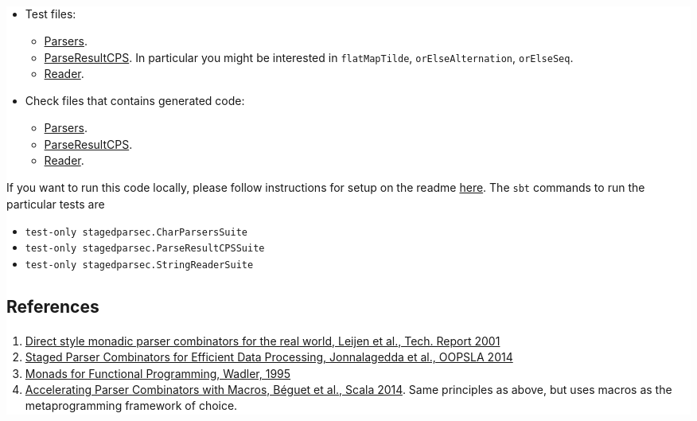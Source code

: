   * Test files:
    * [Parsers](https://github.com/manojo/functadelic/blob/master/src/test/scala/stagedparsec/CharParsersSuite.scala).
    * [ParseResultCPS](https://github.com/manojo/functadelic/blob/master/src/test/scala/stagedparsec/ParseResultCPSSuite.scala).
    In particular you might be interested in `flatMapTilde`, `orElseAlternation`, `orElseSeq`.
    * [Reader](https://github.com/manojo/functadelic/blob/master/src/test/scala/stagedparsec/StringReaderSuite.scala).

  * Check files that contains generated code:
    * [Parsers](https://github.com/manojo/functadelic/blob/master/test-out/char-parser.check).
    * [ParseResultCPS](https://github.com/manojo/functadelic/blob/master/test-out/parseresultcps.check).
    * [Reader](https://github.com/manojo/functadelic/blob/master/test-out/stringreader.check).

If you want to run this code locally, please follow instructions for setup on
the readme [here](https://github.com/manojo/functadelic). The `sbt` commands to
run the particular tests are

  * `test-only stagedparsec.CharParsersSuite`
  * `test-only stagedparsec.ParseResultCPSSuite`
  * `test-only stagedparsec.StringReaderSuite`


References
----------

1. [Direct style monadic parser combinators for the real world, Leijen et al., Tech. Report 2001][1]
2. [Staged Parser Combinators for Efficient Data Processing, Jonnalagedda et al., OOPSLA 2014][2]
3. [Monads for Functional Programming, Wadler, 1995][3]
4. [Accelerating Parser Combinators with Macros, Béguet et al., Scala 2014][4].
Same principles as above, but uses macros as the metaprogramming framework of choice.

  [1]: http://research.microsoft.com/apps/pubs/default.aspx?id=65201
  [2]: http://infoscience.epfl.ch/record/203076?ln=en
  [3]: http://dl.acm.org/citation.cfm?id=734146
  [4]: http://infoscience.epfl.ch/record/200905?ln=en
